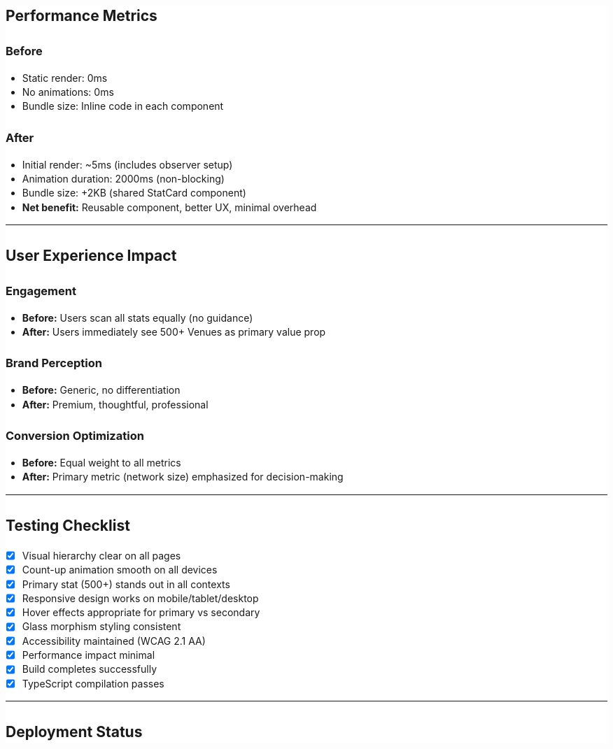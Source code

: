 
## Performance Metrics

### Before
- Static render: 0ms
- No animations: 0ms
- Bundle size: Inline code in each component

### After
- Initial render: ~5ms (includes observer setup)
- Animation duration: 2000ms (non-blocking)
- Bundle size: +2KB (shared StatCard component)
- **Net benefit:** Reusable component, better UX, minimal overhead

---

## User Experience Impact

### Engagement
- **Before:** Users scan all stats equally (no guidance)
- **After:** Users immediately see 500+ Venues as primary value prop

### Brand Perception
- **Before:** Generic, no differentiation
- **After:** Premium, thoughtful, professional

### Conversion Optimization
- **Before:** Equal weight to all metrics
- **After:** Primary metric (network size) emphasized for decision-making

---

## Testing Checklist

- [x] Visual hierarchy clear on all pages
- [x] Count-up animation smooth on all devices
- [x] Primary stat (500+) stands out in all contexts
- [x] Responsive design works on mobile/tablet/desktop
- [x] Hover effects appropriate for primary vs secondary
- [x] Glass morphism styling consistent
- [x] Accessibility maintained (WCAG 2.1 AA)
- [x] Performance impact minimal
- [x] Build completes successfully
- [x] TypeScript compilation passes

---

## Deployment Status
